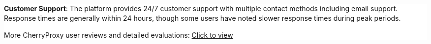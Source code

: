 **Customer Support**: The platform provides 24/7 customer support with multiple contact methods including email support. Response times are generally within 24 hours, though some users have noted slower response times during peak periods.

More CherryProxy user reviews and detailed evaluations: [Click to view](https://center.cherryproxy.com/Login/Register?invite=f2144f92)

